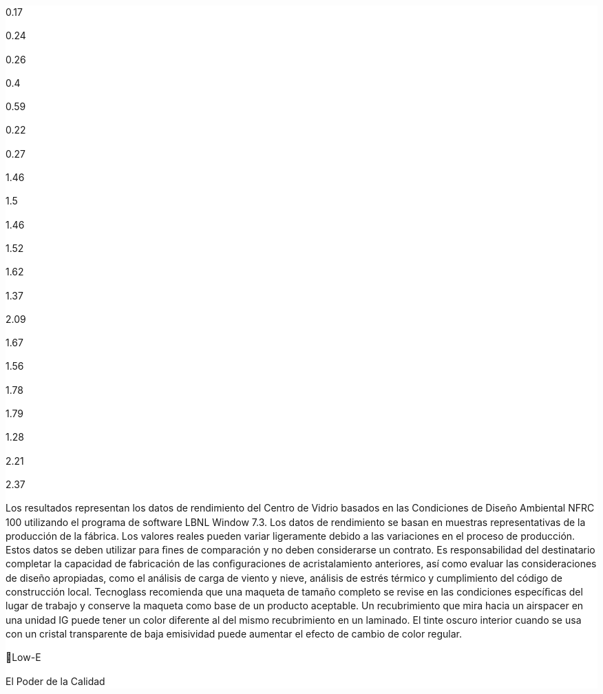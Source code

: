 0.17

0.24

0.26

0.4

0.59

0.22

0.27

1.46

1.5

1.46

1.52

1.62

1.37

2.09

1.67

1.56

1.78

1.79

1.28

2.21

2.37

Los resultados representan los datos de rendimiento del Centro de Vidrio basados en las Condiciones de Diseño Ambiental NFRC 100 utilizando el programa de software LBNL Window 7.3. Los datos de rendimiento se basan en muestras representativas
de la producción de la fábrica. Los valores reales pueden variar ligeramente debido a las variaciones en el proceso de producción. Estos datos se deben utilizar para ﬁnes de comparación y no deben considerarse un contrato. Es responsabilidad del
destinatario completar la capacidad de fabricación de las conﬁguraciones de acristalamiento anteriores, así como evaluar las consideraciones de diseño apropiadas, como el análisis de carga de viento y nieve, análisis de estrés térmico y cumplimiento
del código de construcción local. Tecnoglass recomienda que una maqueta de tamaño completo se revise en las condiciones especíﬁcas del lugar de trabajo y conserve la maqueta como base de un producto aceptable. Un recubrimiento que mira hacia
un airspacer en una unidad IG puede tener un color diferente al del mismo recubrimiento en un laminado. El tinte oscuro interior cuando se usa con un cristal transparente de baja emisividad puede aumentar el efecto de cambio de color regular.

Low-E

El Poder de la Calidad
